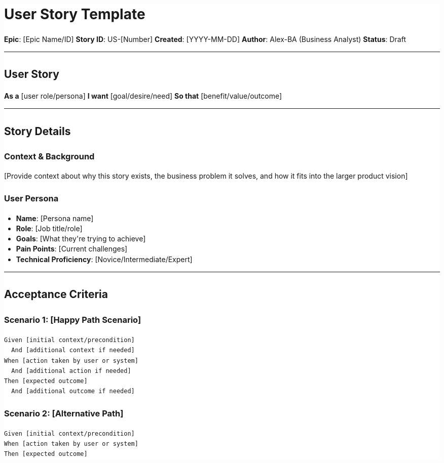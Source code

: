 # User Story Template

**Epic**: [Epic Name/ID]
**Story ID**: US-[Number]
**Created**: [YYYY-MM-DD]
**Author**: Alex-BA (Business Analyst)
**Status**: Draft

---

## User Story

**As a** [user role/persona]
**I want** [goal/desire/need]
**So that** [benefit/value/outcome]

---

## Story Details

### Context & Background
[Provide context about why this story exists, the business problem it solves, and how it fits into the larger product vision]

### User Persona
- **Name**: [Persona name]
- **Role**: [Job title/role]
- **Goals**: [What they're trying to achieve]
- **Pain Points**: [Current challenges]
- **Technical Proficiency**: [Novice/Intermediate/Expert]

---

## Acceptance Criteria

### Scenario 1: [Happy Path Scenario]
```gherkin
Given [initial context/precondition]
  And [additional context if needed]
When [action taken by user or system]
  And [additional action if needed]
Then [expected outcome]
  And [additional outcome if needed]
```

### Scenario 2: [Alternative Path]
```gherkin
Given [initial context/precondition]
When [action taken by user or system]
Then [expected outcome]
```
